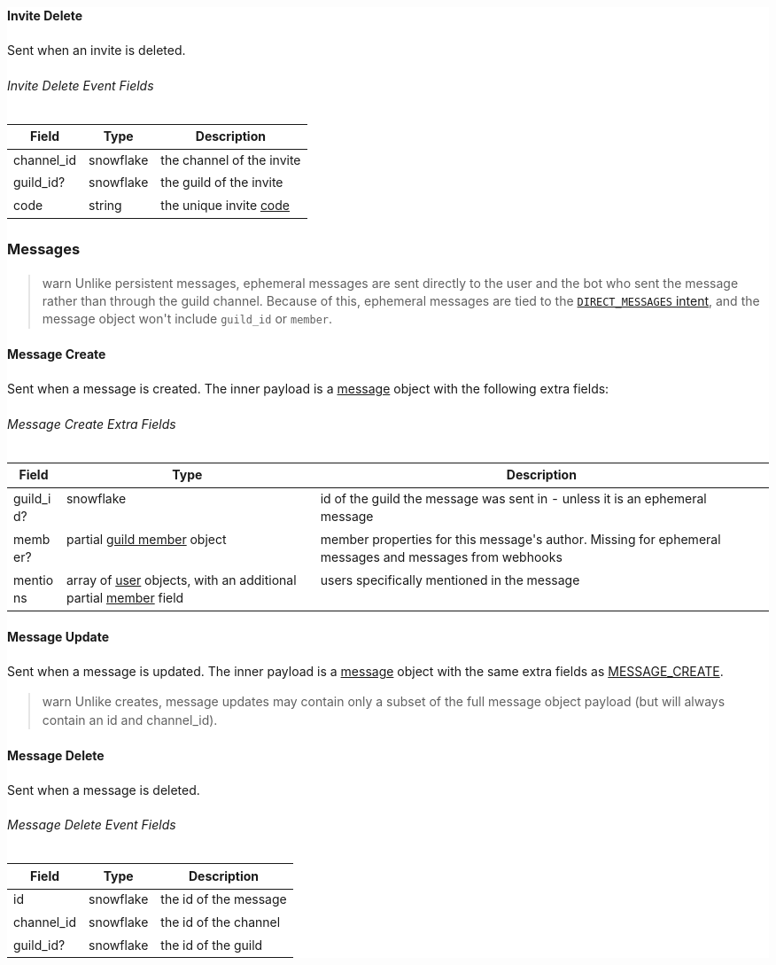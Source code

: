 #### Invite Delete

Sent when an invite is deleted.

###### Invite Delete Event Fields

| Field      | Type      | Description                                                    |
| ---------- | --------- | -------------------------------------------------------------- |
| channel_id | snowflake | the channel of the invite                                      |
| guild_id?  | snowflake | the guild of the invite                                        |
| code       | string    | the unique invite [code](#DOCS_RESOURCES_INVITE/invite-object) |

### Messages

> warn
> Unlike persistent messages, ephemeral messages are sent directly to the user and the bot who sent the message rather than through the guild channel. Because of this, ephemeral messages are tied to the [`DIRECT_MESSAGES` intent](#DOCS_TOPICS_GATEWAY/list-of-intents), and the message object won't include `guild_id` or `member`.

#### Message Create

Sent when a message is created. The inner payload is a [message](#DOCS_RESOURCES_CHANNEL/message-object) object with the following extra fields:

###### Message Create Extra Fields

| Field     | Type                                                                                                                                            | Description                                                                                            |
| --------- | ----------------------------------------------------------------------------------------------------------------------------------------------- | ------------------------------------------------------------------------------------------------------ |
| guild_id? | snowflake                                                                                                                                       | id of the guild the message was sent in - unless it is an ephemeral message                            |
| member?   | partial [guild member](#DOCS_RESOURCES_GUILD/guild-member-object) object                                                                        | member properties for this message's author. Missing for ephemeral messages and messages from webhooks |
| mentions  | array of [user](#DOCS_RESOURCES_USER/user-object) objects, with an additional partial [member](#DOCS_RESOURCES_GUILD/guild-member-object) field | users specifically mentioned in the message                                                            |

#### Message Update

Sent when a message is updated. The inner payload is a [message](#DOCS_RESOURCES_CHANNEL/message-object) object with the same extra fields as [MESSAGE_CREATE](#DOCS_TOPICS_GATEWAY/message-create).

> warn
> Unlike creates, message updates may contain only a subset of the full message object payload (but will always contain an id and channel_id).

#### Message Delete

Sent when a message is deleted.

###### Message Delete Event Fields

| Field      | Type      | Description           |
| ---------- | --------- | --------------------- |
| id         | snowflake | the id of the message |
| channel_id | snowflake | the id of the channel |
| guild_id?  | snowflake | the id of the guild   |
